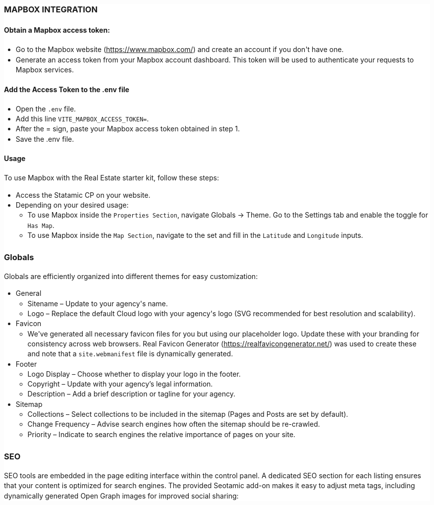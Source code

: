 
### MAPBOX INTEGRATION
 
#### Obtain a Mapbox access token:

* Go to the Mapbox website (https://www.mapbox.com/) and create an account if you don't have one.
* Generate an access token from your Mapbox account dashboard. This token will be used to authenticate your requests to Mapbox services.

#### Add the Access Token to the .env file

* Open the `.env` file.
* Add this line `VITE_MAPBOX_ACCESS_TOKEN=`.
* After the = sign, paste your Mapbox access token obtained in step 1.
* Save the .env file.

#### Usage

To use Mapbox with the Real Estate starter kit, follow these steps:

* Access the Statamic CP on your website.
* Depending on your desired usage:
  * To use Mapbox inside the `Properties Section`, navigate Globals -> Theme. Go to the Settings tab and enable the toggle for `Has Map`.
  * To use Mapbox inside the `Map Section`, navigate to the set and fill in the `Latitude` and `Longitude` inputs.

### Globals
Globals are efficiently organized into different themes for easy customization:

* General
  * Sitename – Update to your agency's name.
  * Logo – Replace the default Cloud logo with your agency's logo (SVG recommended for best resolution and scalability).
* Favicon
  * We've generated all necessary favicon files for you but using our placeholder logo. Update these with your branding for consistency across web browsers. Real Favicon Generator (https://realfavicongenerator.net/) was used to create these and note that a `site.webmanifest` file is dynamically generated.
* Footer
  * Logo Display – Choose whether to display your logo in the footer.
  * Copyright – Update with your agency’s legal information.
  * Description – Add a brief description or tagline for your agency.
* Sitemap
  * Collections – Select collections to be included in the sitemap (Pages and Posts are set by default).
  * Change Frequency – Advise search engines how often the sitemap should be re-crawled.
  * Priority – Indicate to search engines the relative importance of pages on your site.

### SEO
SEO tools are embedded in the page editing interface within the control panel. A dedicated SEO section for each listing ensures that your content is optimized for search engines. The provided Seotamic add-on makes it easy to adjust meta tags, including dynamically generated Open Graph images for improved social sharing:

